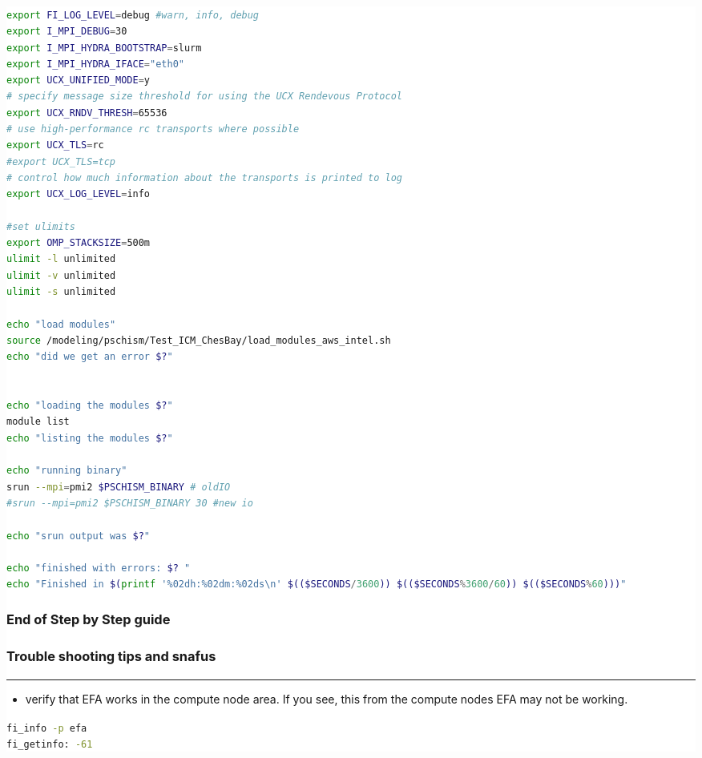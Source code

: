 ```bash
export FI_LOG_LEVEL=debug #warn, info, debug
export I_MPI_DEBUG=30
export I_MPI_HYDRA_BOOTSTRAP=slurm
export I_MPI_HYDRA_IFACE="eth0"
export UCX_UNIFIED_MODE=y
# specify message size threshold for using the UCX Rendevous Protocol
export UCX_RNDV_THRESH=65536
# use high-performance rc transports where possible
export UCX_TLS=rc
#export UCX_TLS=tcp
# control how much information about the transports is printed to log
export UCX_LOG_LEVEL=info

#set ulimits
export OMP_STACKSIZE=500m
ulimit -l unlimited
ulimit -v unlimited
ulimit -s unlimited

echo "load modules"
source /modeling/pschism/Test_ICM_ChesBay/load_modules_aws_intel.sh
echo "did we get an error $?"


echo "loading the modules $?"
module list
echo "listing the modules $?"

echo "running binary"
srun --mpi=pmi2 $PSCHISM_BINARY # oldIO
#srun --mpi=pmi2 $PSCHISM_BINARY 30 #new io

echo "srun output was $?"

echo "finished with errors: $? "
echo "Finished in $(printf '%02dh:%02dm:%02ds\n' $(($SECONDS/3600)) $(($SECONDS%3600/60)) $(($SECONDS%60)))"

```

### End of Step by Step guide

### Trouble shooting tips and snafus
---

- verify that EFA works in the compute node area. If you see, this from the compute nodes EFA may not be working.

```bash
fi_info -p efa
fi_getinfo: -61
```
